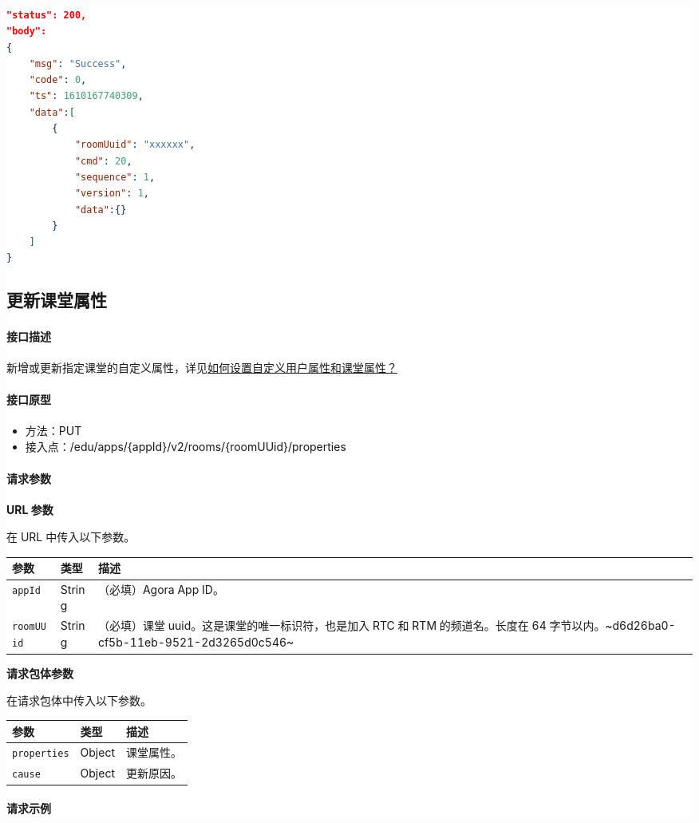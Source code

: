 ```json
"status": 200,
"body":
{
    "msg": "Success",
    "code": 0,
    "ts": 1610167740309,
    "data":[
        {
            "roomUuid": "xxxxxx",
            "cmd": 20,
            "sequence": 1,
            "version": 1,
            "data":{}
        }
    ]
}
```

## 更新课堂属性

#### 接口描述

新增或更新指定课堂的自定义属性，详见[如何设置自定义用户属性和课堂属性？](/cn/agora-class/faq/agora_class_custom_properties)

#### 接口原型

-   方法：PUT
-   接入点：/edu/apps/{appId}/v2/rooms/{roomUUid}/properties

#### 请求参数

**URL 参数**

在 URL 中传入以下参数。

| 参数       | 类型   | 描述                                                                                                                              |
| :--------- | :----- | :-------------------------------------------------------------------------------------------------------------------------------- |
| `appId`    | String | （必填）Agora App ID。                                                                                                            |
| `roomUUid` | String | （必填）课堂 uuid。这是课堂的唯一标识符，也是加入 RTC 和 RTM 的频道名。长度在 64 字节以内。~d6d26ba0-cf5b-11eb-9521-2d3265d0c546~ |

**请求包体参数**

在请求包体中传入以下参数。

| 参数         | 类型   | 描述       |
| :----------- | :----- | :--------- |
| `properties` | Object | 课堂属性。 |
| `cause`      | Object | 更新原因。 |

#### 请求示例
